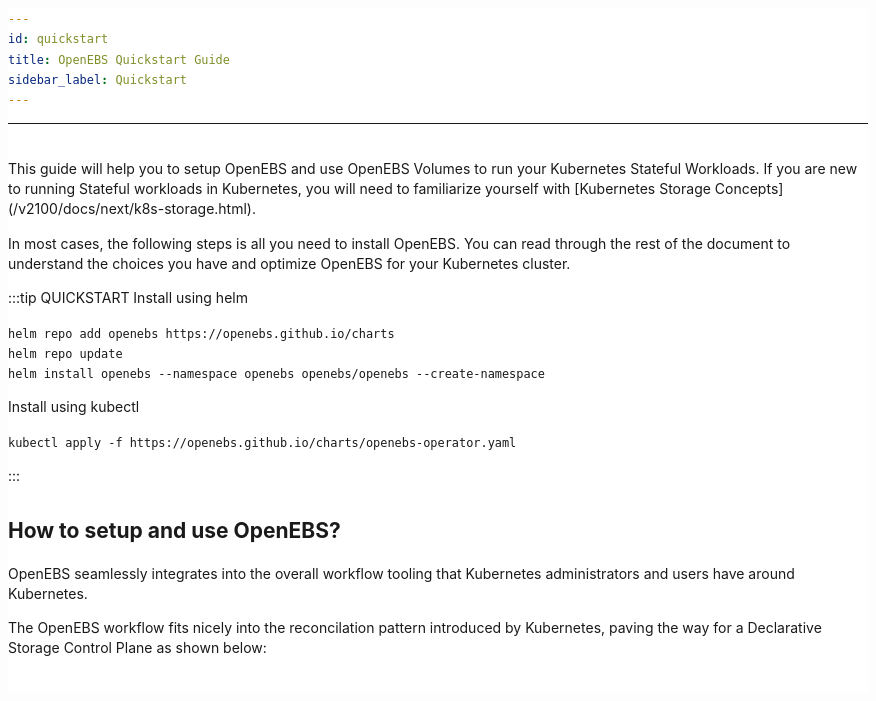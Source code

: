 ```yaml
---
id: quickstart
title: OpenEBS Quickstart Guide
sidebar_label: Quickstart
---
```

------

<br>
This guide will help you to setup OpenEBS and use OpenEBS Volumes to run your Kubernetes Stateful Workloads. If you are new to running Stateful workloads in Kubernetes, you will need to familiarize yourself with [Kubernetes Storage Concepts](/v2100/docs/next/k8s-storage.html). 


In most cases, the following steps is all you need to install OpenEBS. You can read through the rest of the document to understand the choices you have and optimize OpenEBS for your Kubernetes cluster. 
 
:::tip QUICKSTART
Install using helm
```
helm repo add openebs https://openebs.github.io/charts
helm repo update
helm install openebs --namespace openebs openebs/openebs --create-namespace
```

Install using kubectl 
```
kubectl apply -f https://openebs.github.io/charts/openebs-operator.yaml
```
:::

## How to setup and use OpenEBS?

OpenEBS seamlessly integrates into the overall workflow tooling that Kubernetes administrators and users have around Kubernetes. 

The OpenEBS workflow fits nicely into the reconcilation pattern introduced by Kubernetes, paving the way for a Declarative Storage Control Plane as shown below: 

<br>